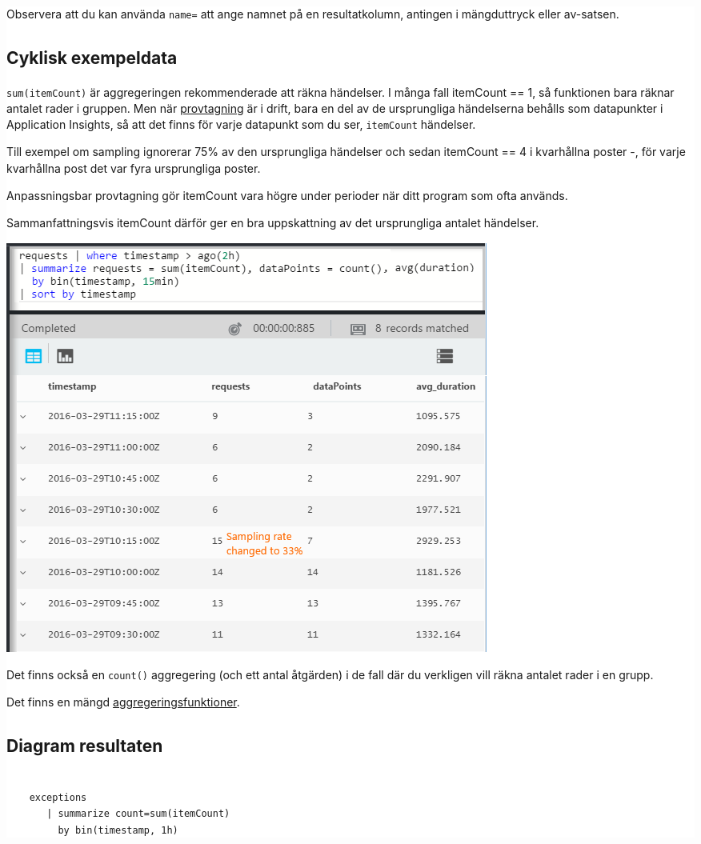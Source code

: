 Observera att du kan använda `name=` att ange namnet på en resultatkolumn, antingen i mängduttryck eller av-satsen.

## <a name="counting-sampled-data"></a>Cyklisk exempeldata
`sum(itemCount)` är aggregeringen rekommenderade att räkna händelser. I många fall itemCount == 1, så funktionen bara räknar antalet rader i gruppen. Men när [provtagning](app-insights-sampling.md) är i drift, bara en del av de ursprungliga händelserna behålls som datapunkter i Application Insights, så att det finns för varje datapunkt som du ser, `itemCount` händelser.

Till exempel om sampling ignorerar 75% av den ursprungliga händelser och sedan itemCount == 4 i kvarhållna poster -, för varje kvarhållna post det var fyra ursprungliga poster.

Anpassningsbar provtagning gör itemCount vara högre under perioder när ditt program som ofta används.

Sammanfattningsvis itemCount därför ger en bra uppskattning av det ursprungliga antalet händelser.

![](./media/app-insights-analytics-tour/510.png)

Det finns också en `count()` aggregering (och ett antal åtgärden) i de fall där du verkligen vill räkna antalet rader i en grupp.

Det finns en mängd [aggregeringsfunktioner](https://docs.loganalytics.io/learn/tutorials/aggregations.html).

## <a name="charting-the-results"></a>Diagram resultaten
```AIQL

    exceptions
       | summarize count=sum(itemCount)  
         by bin(timestamp, 1h)
```

